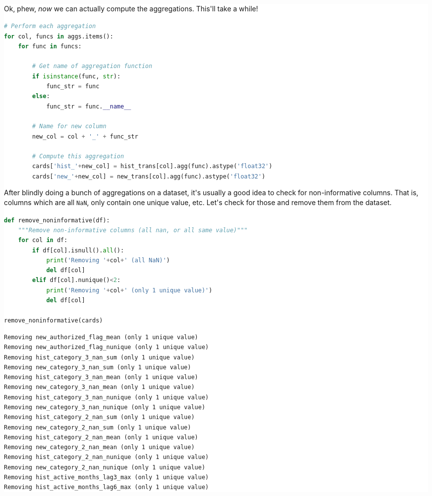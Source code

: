 Ok, phew, *now* we can actually compute the aggregations.  This'll take a while!


```python
# Perform each aggregation
for col, funcs in aggs.items():
    for func in funcs:
        
        # Get name of aggregation function
        if isinstance(func, str):
            func_str = func
        else:
            func_str = func.__name__
            
        # Name for new column
        new_col = col + '_' + func_str
            
        # Compute this aggregation
        cards['hist_'+new_col] = hist_trans[col].agg(func).astype('float32')
        cards['new_'+new_col] = new_trans[col].agg(func).astype('float32')
```

After blindly doing a bunch of aggregations on a dataset, it's usually a good idea to check for non-informative columns.  That is, columns which are all `NaN`, only contain one unique value, etc.  Let's check for those and remove them from the dataset.


```python
def remove_noninformative(df):
    """Remove non-informative columns (all nan, or all same value)"""
    for col in df:
        if df[col].isnull().all():
            print('Removing '+col+' (all NaN)')
            del df[col]
        elif df[col].nunique()<2:
            print('Removing '+col+' (only 1 unique value)')
            del df[col]

remove_noninformative(cards)
```

    Removing new_authorized_flag_mean (only 1 unique value)
    Removing new_authorized_flag_nunique (only 1 unique value)
    Removing hist_category_3_nan_sum (only 1 unique value)
    Removing new_category_3_nan_sum (only 1 unique value)
    Removing hist_category_3_nan_mean (only 1 unique value)
    Removing new_category_3_nan_mean (only 1 unique value)
    Removing hist_category_3_nan_nunique (only 1 unique value)
    Removing new_category_3_nan_nunique (only 1 unique value)
    Removing hist_category_2_nan_sum (only 1 unique value)
    Removing new_category_2_nan_sum (only 1 unique value)
    Removing hist_category_2_nan_mean (only 1 unique value)
    Removing new_category_2_nan_mean (only 1 unique value)
    Removing hist_category_2_nan_nunique (only 1 unique value)
    Removing new_category_2_nan_nunique (only 1 unique value)
    Removing hist_active_months_lag3_max (only 1 unique value)
    Removing hist_active_months_lag6_max (only 1 unique value)
    